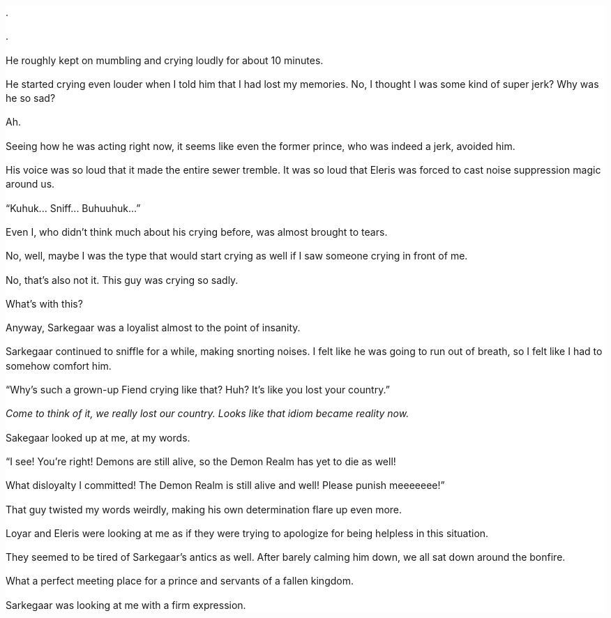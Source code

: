 

.



.

He roughly kept on mumbling and crying loudly for about 10 minutes.

He started crying even louder when I told him that I had lost my memories. No, I
thought I was some kind of super jerk? Why was he so sad?

Ah.



Seeing how he was acting right now, it seems like even the former prince, who was
indeed a jerk, avoided him.

His voice was so loud that it made the entire sewer tremble. It was so loud that Eleris
was forced to cast noise suppression magic around us.

“Kuhuk... Sniff... Buhuuhuk...”

Even I, who didn’t think much about his crying before, was almost brought to tears.

No, well, maybe I was the type that would start crying as well if I saw someone
crying in front of me.

No, that’s also not it. This guy was crying so sadly.

What’s with this?



Anyway, Sarkegaar was a loyalist almost to the point of insanity.

Sarkegaar continued to sniffle for a while, making snorting noises. I felt like he was
going to run out of breath, so I felt like I had to somehow comfort him.

“Why’s such a grown-up Fiend crying like that? Huh? It’s like you lost your country.”

*Come to think of it, we really lost our country. Looks like that idiom became reality
now.*

Sakegaar looked up at me, at my words.

“I see! You’re right! Demons are still alive, so the Demon Realm has yet to die as well!

What disloyalty I committed! The Demon Realm is still alive and well! Please punish
meeeeeee!”

That guy twisted my words weirdly, making his own determination flare up even
more.

Loyar and Eleris were looking at me as if they were trying to apologize for being
helpless in this situation.

They seemed to be tired of Sarkegaar’s antics as well. After barely calming him
down, we all sat down around the bonfire.

What a perfect meeting place for a prince and servants of a fallen kingdom.

Sarkegaar was looking at me with a firm expression.
